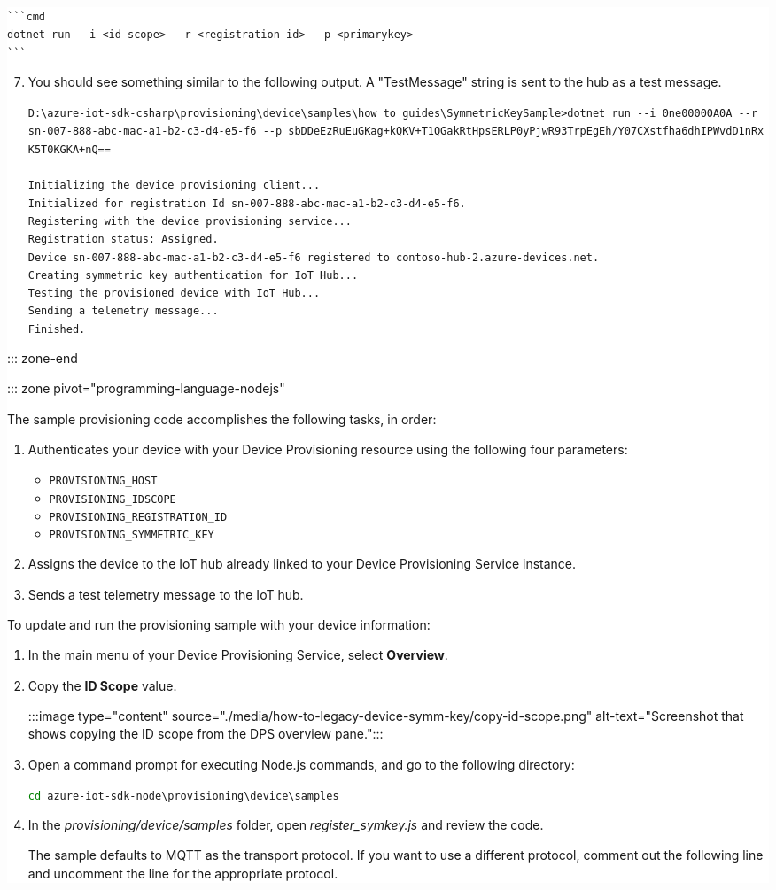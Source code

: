     ```cmd
    dotnet run --i <id-scope> --r <registration-id> --p <primarykey>
    ```

7. You should see something similar to the following output. A "TestMessage" string is sent to the hub as a test message.

     ```output
    D:\azure-iot-sdk-csharp\provisioning\device\samples\how to guides\SymmetricKeySample>dotnet run --i 0ne00000A0A --r sn-007-888-abc-mac-a1-b2-c3-d4-e5-f6 --p sbDDeEzRuEuGKag+kQKV+T1QGakRtHpsERLP0yPjwR93TrpEgEh/Y07CXstfha6dhIPWvdD1nRxK5T0KGKA+nQ==

    Initializing the device provisioning client...
    Initialized for registration Id sn-007-888-abc-mac-a1-b2-c3-d4-e5-f6.
    Registering with the device provisioning service...
    Registration status: Assigned.
    Device sn-007-888-abc-mac-a1-b2-c3-d4-e5-f6 registered to contoso-hub-2.azure-devices.net.
    Creating symmetric key authentication for IoT Hub...
    Testing the provisioned device with IoT Hub...
    Sending a telemetry message...
    Finished.
    ```

::: zone-end

::: zone pivot="programming-language-nodejs"

The sample provisioning code accomplishes the following tasks, in order:

1. Authenticates your device with your Device Provisioning resource using the following four parameters:

    * `PROVISIONING_HOST`
    * `PROVISIONING_IDSCOPE`
    * `PROVISIONING_REGISTRATION_ID`
    * `PROVISIONING_SYMMETRIC_KEY`

2. Assigns the device to the IoT hub already linked to your Device Provisioning Service instance.

3. Sends a test telemetry message to the IoT hub.

To update and run the provisioning sample with your device information:

1. In the main menu of your Device Provisioning Service, select **Overview**.

2. Copy the **ID Scope** value.

    :::image type="content" source="./media/how-to-legacy-device-symm-key/copy-id-scope.png" alt-text="Screenshot that shows copying the ID scope from the DPS overview pane.":::

3. Open a command prompt for executing Node.js commands, and go to the following directory:

    ```cmd
    cd azure-iot-sdk-node\provisioning\device\samples
    ```

4. In the *provisioning/device/samples* folder, open *register_symkey.js* and review the code.

    The sample defaults to MQTT as the transport protocol. If you want to use a different protocol, comment out the following line and uncomment the line for the appropriate protocol.
